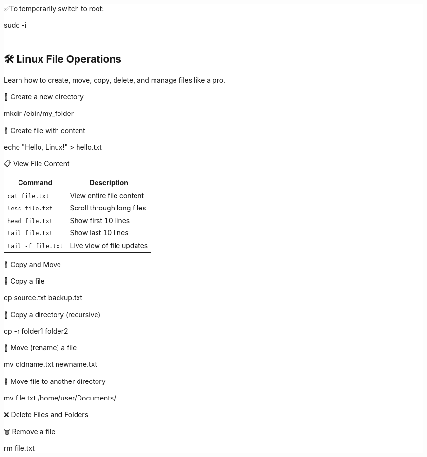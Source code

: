 ✅To temporarily switch to root:

sudo -i





---

## 🛠️ Linux File Operations  
Learn how to create, move, copy, delete, and manage files like a pro.

📂 Create a new directory

mkdir /ebin/my_folder

📝 Create file with content

echo "Hello, Linux!" > hello.txt

📋 View File Content

| Command            | Description               |
| ------------------ | ------------------------- |
| `cat file.txt`     | View entire file content  |
| `less file.txt`    | Scroll through long files |
| `head file.txt`    | Show first 10 lines       |
| `tail file.txt`    | Show last 10 lines        |
| `tail -f file.txt` | Live view of file updates |

🔄 Copy and Move


📑 Copy a file

cp source.txt backup.txt


📁 Copy a directory (recursive)


cp -r folder1 folder2


🚚 Move (rename) a file

mv oldname.txt newname.txt


🚚 Move file to another directory

mv file.txt /home/user/Documents/


❌ Delete Files and Folders

🗑️ Remove a file

rm file.txt

